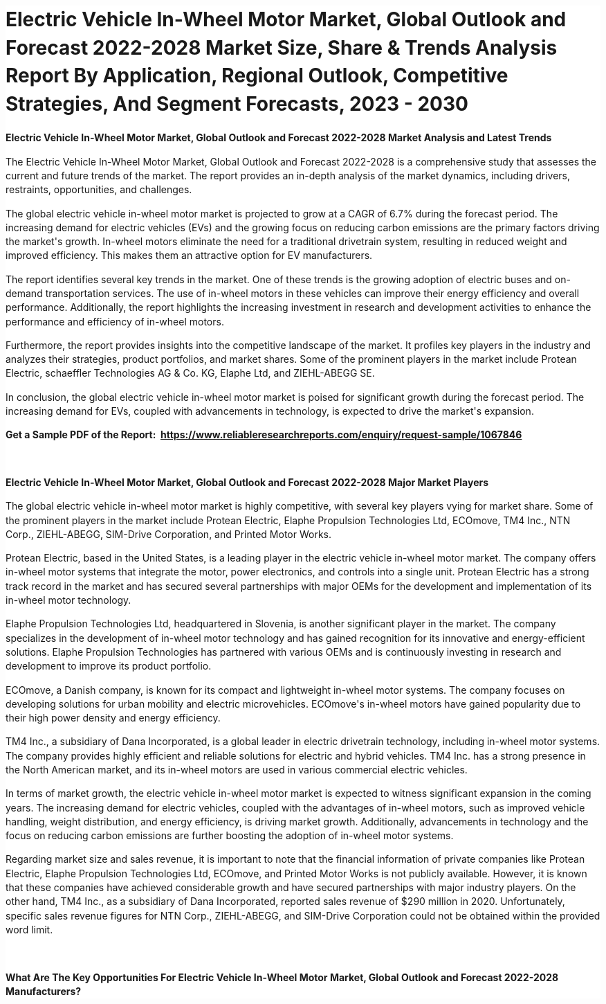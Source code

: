 <p><h1>Electric Vehicle In-Wheel Motor Market, Global Outlook and Forecast 2022-2028 Market Size, Share & Trends Analysis Report By Application, Regional Outlook, Competitive Strategies, And Segment Forecasts, 2023 - 2030</h1></p><p><strong>Electric Vehicle In-Wheel Motor Market, Global Outlook and Forecast 2022-2028 Market Analysis and Latest Trends</strong></p>
<p><p>The Electric Vehicle In-Wheel Motor Market, Global Outlook and Forecast 2022-2028 is a comprehensive study that assesses the current and future trends of the market. The report provides an in-depth analysis of the market dynamics, including drivers, restraints, opportunities, and challenges.</p><p>The global electric vehicle in-wheel motor market is projected to grow at a CAGR of 6.7% during the forecast period. The increasing demand for electric vehicles (EVs) and the growing focus on reducing carbon emissions are the primary factors driving the market's growth. In-wheel motors eliminate the need for a traditional drivetrain system, resulting in reduced weight and improved efficiency. This makes them an attractive option for EV manufacturers.</p><p>The report identifies several key trends in the market. One of these trends is the growing adoption of electric buses and on-demand transportation services. The use of in-wheel motors in these vehicles can improve their energy efficiency and overall performance. Additionally, the report highlights the increasing investment in research and development activities to enhance the performance and efficiency of in-wheel motors.</p><p>Furthermore, the report provides insights into the competitive landscape of the market. It profiles key players in the industry and analyzes their strategies, product portfolios, and market shares. Some of the prominent players in the market include Protean Electric, schaeffler Technologies AG & Co. KG, Elaphe Ltd, and ZIEHL-ABEGG SE.</p><p>In conclusion, the global electric vehicle in-wheel motor market is poised for significant growth during the forecast period. The increasing demand for EVs, coupled with advancements in technology, is expected to drive the market's expansion.</p></p>
<p><strong>Get a Sample PDF of the Report:&nbsp; <a href="https://www.reliableresearchreports.com/enquiry/request-sample/1067846">https://www.reliableresearchreports.com/enquiry/request-sample/1067846</a></strong></p>
<p>&nbsp;</p>
<p><strong>Electric Vehicle In-Wheel Motor Market, Global Outlook and Forecast 2022-2028 Major Market Players</strong></p>
<p><p>The global electric vehicle in-wheel motor market is highly competitive, with several key players vying for market share. Some of the prominent players in the market include Protean Electric, Elaphe Propulsion Technologies Ltd, ECOmove, TM4 Inc., NTN Corp., ZIEHL-ABEGG, SIM-Drive Corporation, and Printed Motor Works.</p><p>Protean Electric, based in the United States, is a leading player in the electric vehicle in-wheel motor market. The company offers in-wheel motor systems that integrate the motor, power electronics, and controls into a single unit. Protean Electric has a strong track record in the market and has secured several partnerships with major OEMs for the development and implementation of its in-wheel motor technology.</p><p>Elaphe Propulsion Technologies Ltd, headquartered in Slovenia, is another significant player in the market. The company specializes in the development of in-wheel motor technology and has gained recognition for its innovative and energy-efficient solutions. Elaphe Propulsion Technologies has partnered with various OEMs and is continuously investing in research and development to improve its product portfolio.</p><p>ECOmove, a Danish company, is known for its compact and lightweight in-wheel motor systems. The company focuses on developing solutions for urban mobility and electric microvehicles. ECOmove's in-wheel motors have gained popularity due to their high power density and energy efficiency.</p><p>TM4 Inc., a subsidiary of Dana Incorporated, is a global leader in electric drivetrain technology, including in-wheel motor systems. The company provides highly efficient and reliable solutions for electric and hybrid vehicles. TM4 Inc. has a strong presence in the North American market, and its in-wheel motors are used in various commercial electric vehicles.</p><p>In terms of market growth, the electric vehicle in-wheel motor market is expected to witness significant expansion in the coming years. The increasing demand for electric vehicles, coupled with the advantages of in-wheel motors, such as improved vehicle handling, weight distribution, and energy efficiency, is driving market growth. Additionally, advancements in technology and the focus on reducing carbon emissions are further boosting the adoption of in-wheel motor systems.</p><p>Regarding market size and sales revenue, it is important to note that the financial information of private companies like Protean Electric, Elaphe Propulsion Technologies Ltd, ECOmove, and Printed Motor Works is not publicly available. However, it is known that these companies have achieved considerable growth and have secured partnerships with major industry players. On the other hand, TM4 Inc., as a subsidiary of Dana Incorporated, reported sales revenue of $290 million in 2020. Unfortunately, specific sales revenue figures for NTN Corp., ZIEHL-ABEGG, and SIM-Drive Corporation could not be obtained within the provided word limit.</p></p>
<p>&nbsp;</p>
<p><strong>What Are The Key Opportunities For Electric Vehicle In-Wheel Motor Market, Global Outlook and Forecast 2022-2028 Manufacturers?</strong></p>